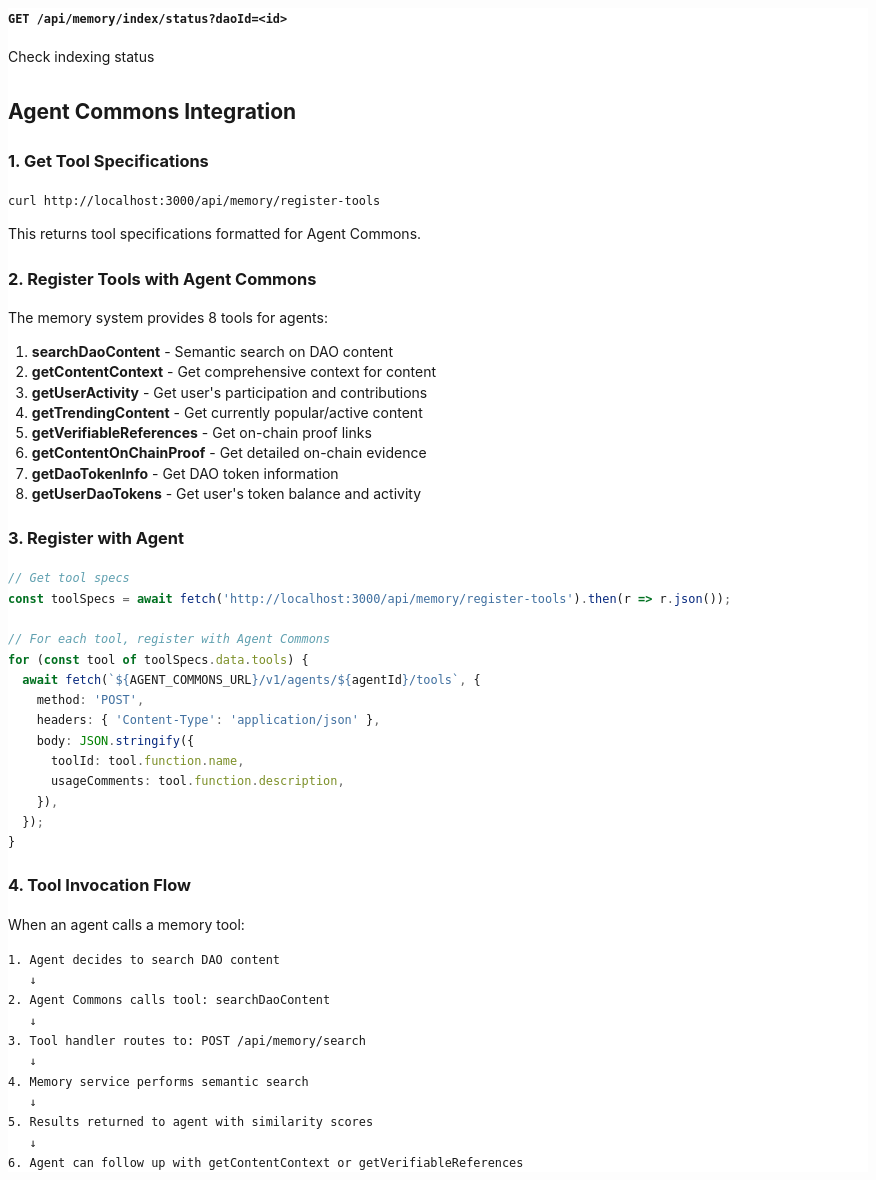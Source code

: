 #### `GET /api/memory/index/status?daoId=<id>`
Check indexing status

## Agent Commons Integration

### 1. Get Tool Specifications

```bash
curl http://localhost:3000/api/memory/register-tools
```

This returns tool specifications formatted for Agent Commons.

### 2. Register Tools with Agent Commons

The memory system provides 8 tools for agents:

1. **searchDaoContent** - Semantic search on DAO content
2. **getContentContext** - Get comprehensive context for content
3. **getUserActivity** - Get user's participation and contributions
4. **getTrendingContent** - Get currently popular/active content
5. **getVerifiableReferences** - Get on-chain proof links
6. **getContentOnChainProof** - Get detailed on-chain evidence
7. **getDaoTokenInfo** - Get DAO token information
8. **getUserDaoTokens** - Get user's token balance and activity

### 3. Register with Agent

```typescript
// Get tool specs
const toolSpecs = await fetch('http://localhost:3000/api/memory/register-tools').then(r => r.json());

// For each tool, register with Agent Commons
for (const tool of toolSpecs.data.tools) {
  await fetch(`${AGENT_COMMONS_URL}/v1/agents/${agentId}/tools`, {
    method: 'POST',
    headers: { 'Content-Type': 'application/json' },
    body: JSON.stringify({
      toolId: tool.function.name,
      usageComments: tool.function.description,
    }),
  });
}
```

### 4. Tool Invocation Flow

When an agent calls a memory tool:

```
1. Agent decides to search DAO content
   ↓
2. Agent Commons calls tool: searchDaoContent
   ↓
3. Tool handler routes to: POST /api/memory/search
   ↓
4. Memory service performs semantic search
   ↓
5. Results returned to agent with similarity scores
   ↓
6. Agent can follow up with getContentContext or getVerifiableReferences
```
